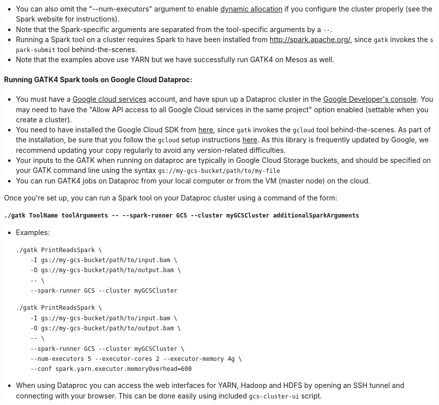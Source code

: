 * You can also omit the "--num-executors" argument to enable [dynamic allocation](https://spark.apache.org/docs/latest/job-scheduling.html#dynamic-resource-allocation) if you configure the cluster properly (see the Spark website for instructions).
* Note that the Spark-specific arguments are separated from the tool-specific arguments by a `--`.
* Running a Spark tool on a cluster requires Spark to have been installed from http://spark.apache.org/, since
   `gatk` invokes the `spark-submit` tool behind-the-scenes.
* Note that the examples above use YARN but we have successfully run GATK4 on Mesos as well.

#### <a name="dataproc">Running GATK4 Spark tools on Google Cloud Dataproc:</a>
  * You must have a [Google cloud services](https://cloud.google.com/) account, and have spun up a Dataproc cluster
    in the [Google Developer's console](https://console.developers.google.com). You may need to have the "Allow API access to all Google Cloud services in the same project" option enabled (settable when you create a cluster).
  * You need to have installed the Google Cloud SDK from [here](https://cloud.google.com/sdk/), since
    `gatk` invokes the `gcloud` tool behind-the-scenes. As part of the installation, be sure
      that you follow the `gcloud` setup instructions [here](https://cloud.google.com/sdk/gcloud/). As this library is frequently updated by Google, we recommend updating your copy regularly to avoid any version-related difficulties.
  * Your inputs to the GATK when running on dataproc are typically in Google Cloud Storage buckets, and should be specified on
    your GATK command line using the syntax `gs://my-gcs-bucket/path/to/my-file`
  * You can run GATK4 jobs on Dataproc from your local computer or from the VM (master node) on the cloud.

  Once you're set up, you can run a Spark tool on your Dataproc cluster using a command of the form:

  **`./gatk ToolName toolArguments -- --spark-runner GCS --cluster myGCSCluster additionalSparkArguments`**

  * Examples:

      ```      
      ./gatk PrintReadsSpark \
          -I gs://my-gcs-bucket/path/to/input.bam \
          -O gs://my-gcs-bucket/path/to/output.bam \
          -- \
          --spark-runner GCS --cluster myGCSCluster
      ```

      ```
      ./gatk PrintReadsSpark \
          -I gs://my-gcs-bucket/path/to/input.bam \
          -O gs://my-gcs-bucket/path/to/output.bam \
          -- \
          --spark-runner GCS --cluster myGCSCluster \
          --num-executors 5 --executor-cores 2 --executor-memory 4g \
          --conf spark.yarn.executor.memoryOverhead=600
      ```
  * When using Dataproc you can access the web interfaces for YARN, Hadoop and HDFS by opening an SSH tunnel and connecting with your browser.  This can be done easily using included `gcs-cluster-ui` script.
  